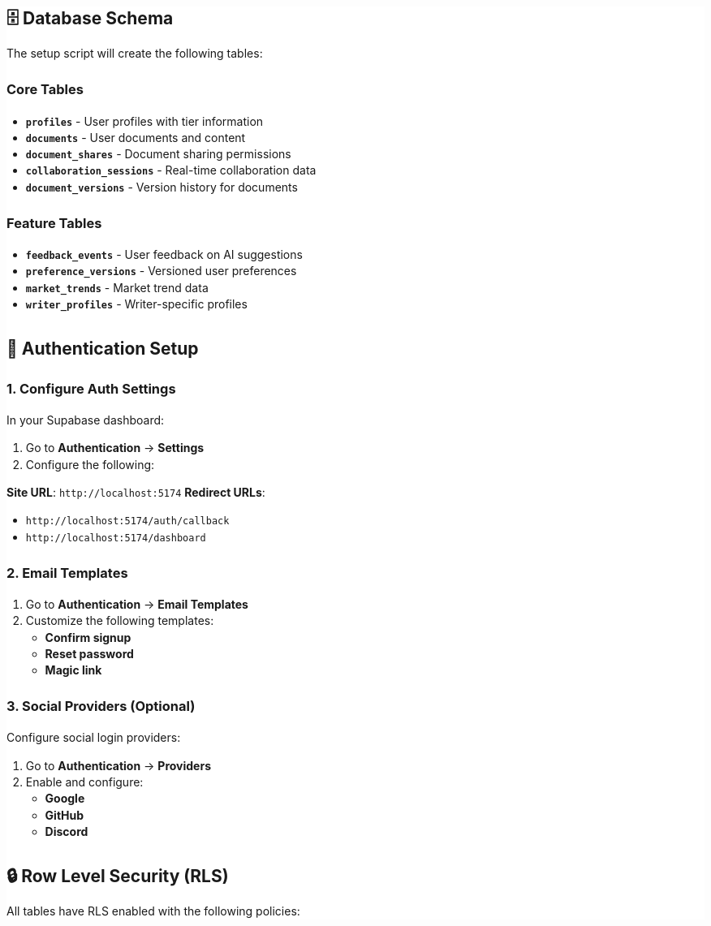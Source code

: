 ## 🗄️ Database Schema

The setup script will create the following tables:

### Core Tables
- **`profiles`** - User profiles with tier information
- **`documents`** - User documents and content
- **`document_shares`** - Document sharing permissions
- **`collaboration_sessions`** - Real-time collaboration data
- **`document_versions`** - Version history for documents

### Feature Tables
- **`feedback_events`** - User feedback on AI suggestions
- **`preference_versions`** - Versioned user preferences
- **`market_trends`** - Market trend data
- **`writer_profiles`** - Writer-specific profiles

## 🔐 Authentication Setup

### 1. Configure Auth Settings

In your Supabase dashboard:

1. Go to **Authentication** → **Settings**
2. Configure the following:

**Site URL**: `http://localhost:5174`
**Redirect URLs**: 
- `http://localhost:5174/auth/callback`
- `http://localhost:5174/dashboard`

### 2. Email Templates

1. Go to **Authentication** → **Email Templates**
2. Customize the following templates:
   - **Confirm signup**
   - **Reset password**
   - **Magic link**

### 3. Social Providers (Optional)

Configure social login providers:
1. Go to **Authentication** → **Providers**
2. Enable and configure:
   - **Google**
   - **GitHub**
   - **Discord**

## 🔒 Row Level Security (RLS)

All tables have RLS enabled with the following policies:
